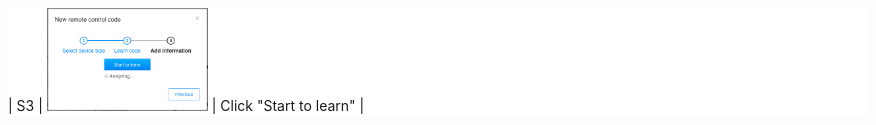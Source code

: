    | S3   | <img src="../../NMP/UserManual/img/image-20240102145125079.png"  style="zoom: 33%;" /> | Click "Start to learn"                                       |